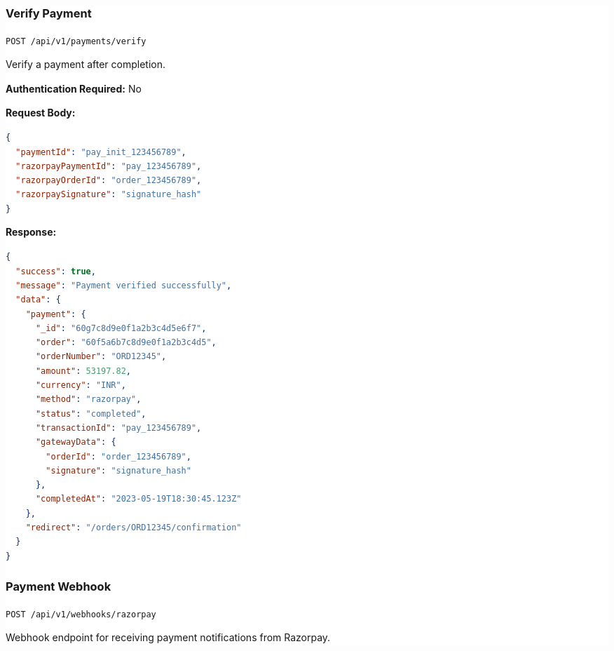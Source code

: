 ### Verify Payment

```
POST /api/v1/payments/verify
```

Verify a payment after completion.

**Authentication Required:** No

**Request Body:**

```json
{
  "paymentId": "pay_init_123456789",
  "razorpayPaymentId": "pay_123456789",
  "razorpayOrderId": "order_123456789",
  "razorpaySignature": "signature_hash"
}
```

**Response:**

```json
{
  "success": true,
  "message": "Payment verified successfully",
  "data": {
    "payment": {
      "_id": "60g7c8d9e0f1a2b3c4d5e6f7",
      "order": "60f5a6b7c8d9e0f1a2b3c4d5",
      "orderNumber": "ORD12345",
      "amount": 53197.82,
      "currency": "INR",
      "method": "razorpay",
      "status": "completed",
      "transactionId": "pay_123456789",
      "gatewayData": {
        "orderId": "order_123456789",
        "signature": "signature_hash"
      },
      "completedAt": "2023-05-19T18:30:45.123Z"
    },
    "redirect": "/orders/ORD12345/confirmation"
  }
}
```

### Payment Webhook

```
POST /api/v1/webhooks/razorpay
```

Webhook endpoint for receiving payment notifications from Razorpay.
